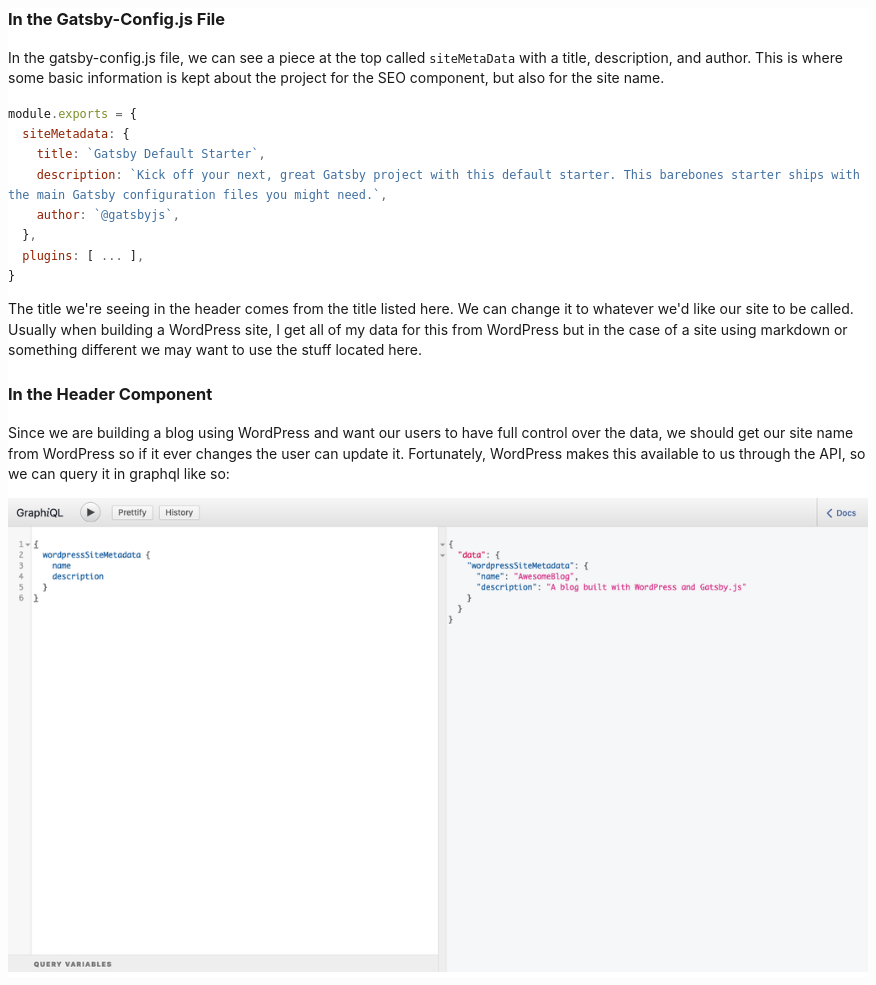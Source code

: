 ### In the Gatsby-Config.js File

In the gatsby-config.js file, we can see a piece at the top called `siteMetaData` with a title, description, and author. This is where some basic information is kept about the project for the SEO component, but also for the site name.

```js:title=gatsby-config.js
module.exports = {
  siteMetadata: {
    title: `Gatsby Default Starter`,
    description: `Kick off your next, great Gatsby project with this default starter. This barebones starter ships with the main Gatsby configuration files you might need.`,
    author: `@gatsbyjs`,
  },
  plugins: [ ... ],
}
```

The title we're seeing in the header comes from the title listed here. We can change it to whatever we'd like our site to be called. Usually when building a WordPress site, I get all of my data for this from WordPress but in the case of a site using markdown or something different we may want to use the stuff located here.

### In the Header Component

Since we are building a blog using WordPress and want our users to have full control over the data, we should get our site name from WordPress so if it ever changes the user can update it. Fortunately, WordPress makes this available to us through the API, so we can query it in graphql like so:

![Graphql query to get siteName from WordPress](../images/2019/graphiql-sitename.jpg)
